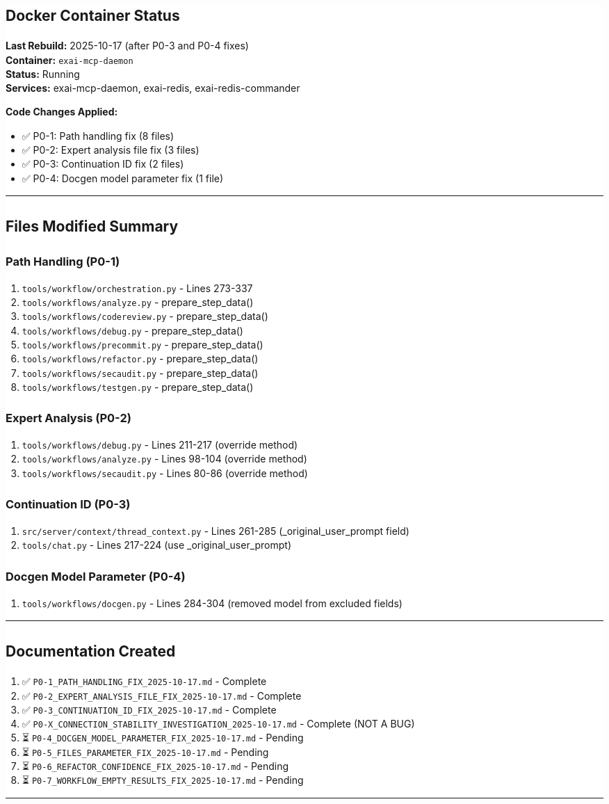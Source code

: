 
## Docker Container Status

**Last Rebuild:** 2025-10-17 (after P0-3 and P0-4 fixes)  
**Container:** `exai-mcp-daemon`  
**Status:** Running  
**Services:** exai-mcp-daemon, exai-redis, exai-redis-commander

**Code Changes Applied:**
- ✅ P0-1: Path handling fix (8 files)
- ✅ P0-2: Expert analysis file fix (3 files)
- ✅ P0-3: Continuation ID fix (2 files)
- ✅ P0-4: Docgen model parameter fix (1 file)

---

## Files Modified Summary

### Path Handling (P0-1)
1. `tools/workflow/orchestration.py` - Lines 273-337
2. `tools/workflows/analyze.py` - prepare_step_data()
3. `tools/workflows/codereview.py` - prepare_step_data()
4. `tools/workflows/debug.py` - prepare_step_data()
5. `tools/workflows/precommit.py` - prepare_step_data()
6. `tools/workflows/refactor.py` - prepare_step_data()
7. `tools/workflows/secaudit.py` - prepare_step_data()
8. `tools/workflows/testgen.py` - prepare_step_data()

### Expert Analysis (P0-2)
1. `tools/workflows/debug.py` - Lines 211-217 (override method)
2. `tools/workflows/analyze.py` - Lines 98-104 (override method)
3. `tools/workflows/secaudit.py` - Lines 80-86 (override method)

### Continuation ID (P0-3)
1. `src/server/context/thread_context.py` - Lines 261-285 (_original_user_prompt field)
2. `tools/chat.py` - Lines 217-224 (use _original_user_prompt)

### Docgen Model Parameter (P0-4)
1. `tools/workflows/docgen.py` - Lines 284-304 (removed model from excluded fields)

---

## Documentation Created

1. ✅ `P0-1_PATH_HANDLING_FIX_2025-10-17.md` - Complete
2. ✅ `P0-2_EXPERT_ANALYSIS_FILE_FIX_2025-10-17.md` - Complete
3. ✅ `P0-3_CONTINUATION_ID_FIX_2025-10-17.md` - Complete
4. ✅ `P0-X_CONNECTION_STABILITY_INVESTIGATION_2025-10-17.md` - Complete (NOT A BUG)
5. ⏳ `P0-4_DOCGEN_MODEL_PARAMETER_FIX_2025-10-17.md` - Pending
6. ⏳ `P0-5_FILES_PARAMETER_FIX_2025-10-17.md` - Pending
7. ⏳ `P0-6_REFACTOR_CONFIDENCE_FIX_2025-10-17.md` - Pending
8. ⏳ `P0-7_WORKFLOW_EMPTY_RESULTS_FIX_2025-10-17.md` - Pending

---